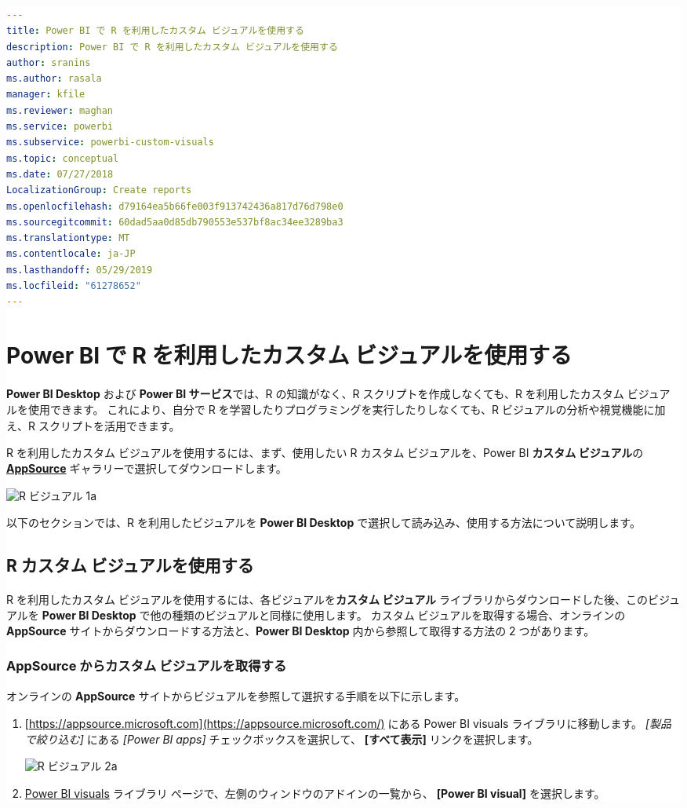 ```yaml
---
title: Power BI で R を利用したカスタム ビジュアルを使用する
description: Power BI で R を利用したカスタム ビジュアルを使用する
author: sranins
ms.author: rasala
manager: kfile
ms.reviewer: maghan
ms.service: powerbi
ms.subservice: powerbi-custom-visuals
ms.topic: conceptual
ms.date: 07/27/2018
LocalizationGroup: Create reports
ms.openlocfilehash: d79164ea5b66fe003f913742436a817d76d798e0
ms.sourcegitcommit: 60dad5aa0d85db790553e537bf8ac34ee3289ba3
ms.translationtype: MT
ms.contentlocale: ja-JP
ms.lasthandoff: 05/29/2019
ms.locfileid: "61278652"
---
```

# <a name="use-r-powered-custom-visuals-in-power-bi"></a>Power BI で R を利用したカスタム ビジュアルを使用する

**Power BI Desktop** および **Power BI サービス**では、R の知識がなく、R スクリプトを作成しなくても、R を利用したカスタム ビジュアルを使用できます。 これにより、自分で R を学習したりプログラミングを実行したりしなくても、R ビジュアルの分析や視覚機能に加え、R スクリプトを活用できます。

R を利用したカスタム ビジュアルを使用するには、まず、使用したい R カスタム ビジュアルを、Power BI **カスタム ビジュアル**の [**AppSource**](https://appsource.microsoft.com/marketplace/apps?product=power-bi-visuals&page=1) ギャラリーで選択してダウンロードします。

![R ビジュアル 1a](media/desktop-r-powered-custom-visuals/powerbi-r-powered-custom-viz_1a.png)

以下のセクションでは、R を利用したビジュアルを **Power BI Desktop** で選択して読み込み、使用する方法について説明します。

## <a name="use-r-custom-visuals"></a>R カスタム ビジュアルを使用する

R を利用したカスタム ビジュアルを使用するには、各ビジュアルを**カスタム ビジュアル** ライブラリからダウンロードした後、このビジュアルを **Power BI Desktop** で他の種類のビジュアルと同様に使用します。 カスタム ビジュアルを取得する場合、オンラインの **AppSource** サイトからダウンロードする方法と、**Power BI Desktop** 内から参照して取得する方法の 2 つがあります。 

### <a name="get-custom-visuals-from-appsource"></a>AppSource からカスタム ビジュアルを取得する

オンラインの **AppSource** サイトからビジュアルを参照して選択する手順を以下に示します。

1. [https://appsource.microsoft.com](https://appsource.microsoft.com/) にある Power BI visuals ライブラリに移動します。 *[製品で絞り込む]* にある *[Power BI apps]* チェックボックスを選択して、 **[すべて表示]** リンクを選択します。

   ![R ビジュアル 2a](media/desktop-r-powered-custom-visuals/powerbi-r-powered-custom-viz_2a.png)

2. [Power BI visuals](https://appsource.microsoft.com/marketplace/apps?product=power-bi-visuals&page=1) ライブラリ ページで、左側のウィンドウのアドインの一覧から、 **[Power BI visual]** を選択します。
